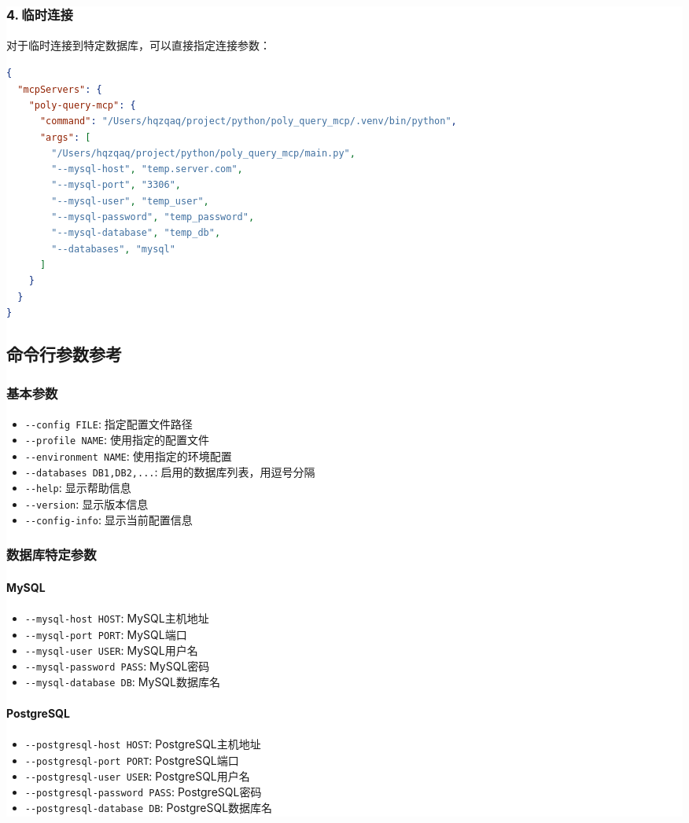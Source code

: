 ### 4. 临时连接

对于临时连接到特定数据库，可以直接指定连接参数：

```json
{
  "mcpServers": {
    "poly-query-mcp": {
      "command": "/Users/hqzqaq/project/python/poly_query_mcp/.venv/bin/python",
      "args": [
        "/Users/hqzqaq/project/python/poly_query_mcp/main.py",
        "--mysql-host", "temp.server.com",
        "--mysql-port", "3306",
        "--mysql-user", "temp_user",
        "--mysql-password", "temp_password",
        "--mysql-database", "temp_db",
        "--databases", "mysql"
      ]
    }
  }
}
```

## 命令行参数参考

### 基本参数

- `--config FILE`: 指定配置文件路径
- `--profile NAME`: 使用指定的配置文件
- `--environment NAME`: 使用指定的环境配置
- `--databases DB1,DB2,...`: 启用的数据库列表，用逗号分隔
- `--help`: 显示帮助信息
- `--version`: 显示版本信息
- `--config-info`: 显示当前配置信息

### 数据库特定参数

#### MySQL
- `--mysql-host HOST`: MySQL主机地址
- `--mysql-port PORT`: MySQL端口
- `--mysql-user USER`: MySQL用户名
- `--mysql-password PASS`: MySQL密码
- `--mysql-database DB`: MySQL数据库名

#### PostgreSQL
- `--postgresql-host HOST`: PostgreSQL主机地址
- `--postgresql-port PORT`: PostgreSQL端口
- `--postgresql-user USER`: PostgreSQL用户名
- `--postgresql-password PASS`: PostgreSQL密码
- `--postgresql-database DB`: PostgreSQL数据库名
